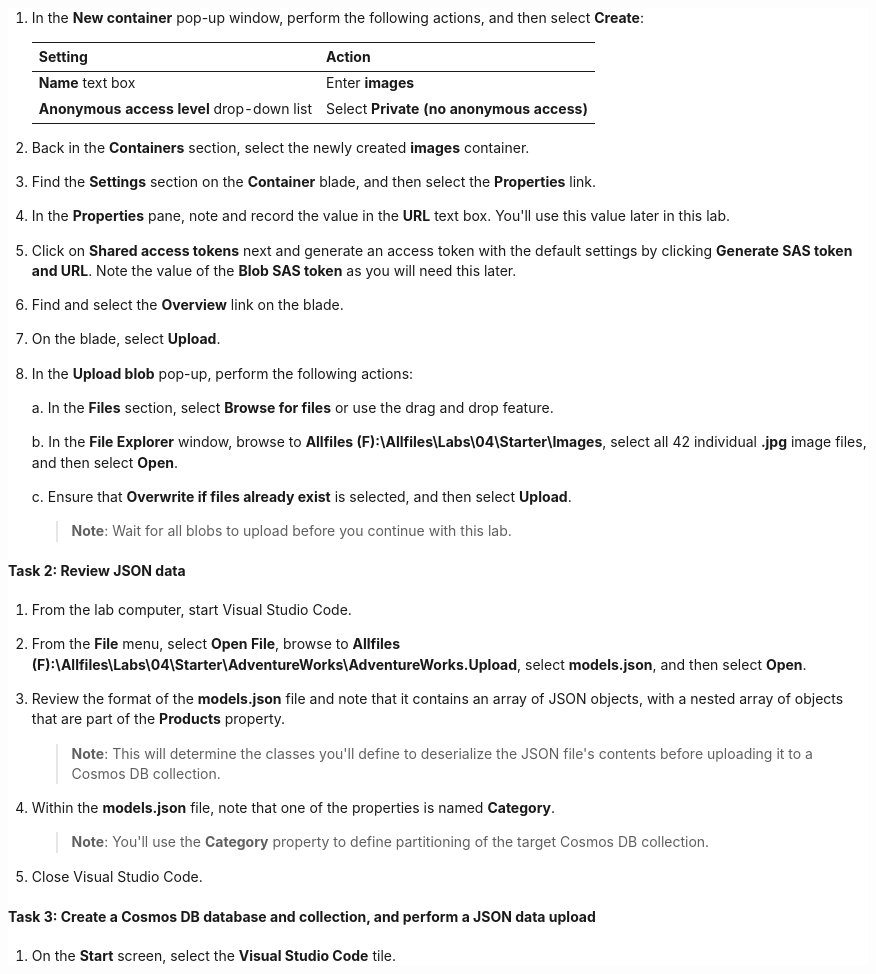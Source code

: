 1. In the **New container** pop-up window, perform the following actions, and then select **Create**:

   | Setting                                | Action                                   |
   | -------------------------------------- | ---------------------------------------- |
   | **Name** text box                      | Enter **images**                         |
   | **Anonymous access level** drop-down list | Select **Private (no anonymous access)** |

1. Back in the **Containers** section, select the newly created **images** container.

1. Find the **Settings** section on the **Container** blade, and then select the **Properties** link.

1. In the **Properties** pane, note and record the value in the **URL** text box. You'll use this value later in this lab.

1. Click on **Shared access tokens** next and generate an access token with the default settings by clicking **Generate SAS token and URL**. Note the value of the **Blob SAS token** as you will need this later.

1. Find and select the **Overview** link on the blade.
1. On the blade, select **Upload**.

1. In the **Upload blob** pop-up, perform the following actions:

   a. In the **Files** section, select **Browse for files** or use the drag and drop feature.

   b. In the **File Explorer** window, browse to **Allfiles (F):\\Allfiles\\Labs\\04\\Starter\\Images**, select all 42 individual **.jpg** image files, and then select **Open**.

   c. Ensure that **Overwrite if files already exist** is selected, and then select **Upload**.

   > **Note**: Wait for all blobs to upload before you continue with this lab.

#### Task 2: Review JSON data

1. From the lab computer, start Visual Studio Code.

1. From the **File** menu, select **Open File**, browse to **Allfiles (F):\\Allfiles\\Labs\\04\\Starter\\AdventureWorks\\AdventureWorks.Upload**, select **models.json**, and then select **Open**.

1. Review the format of the **models.json** file and note that it contains an array of JSON objects, with a nested array of objects that are part of the **Products** property.

   > **Note**: This will determine the classes you'll define to deserialize the JSON file's contents before uploading it to a Cosmos DB collection.

1. Within the **models.json** file, note that one of the properties is named **Category**.

   > **Note**: You'll use the **Category** property to define partitioning of the target Cosmos DB collection.

1. Close Visual Studio Code.

#### Task 3: Create a Cosmos DB database and collection, and perform a JSON data upload

1. On the **Start** screen, select the **Visual Studio Code** tile.

